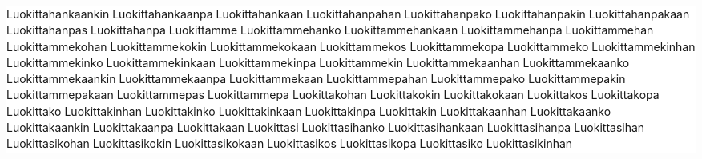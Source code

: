 Luokittahankaankin
Luokittahankaanpa
Luokittahankaan
Luokittahanpahan
Luokittahanpako
Luokittahanpakin
Luokittahanpakaan
Luokittahanpas
Luokittahanpa
Luokittamme
Luokittammehanko
Luokittammehankaan
Luokittammehanpa
Luokittammehan
Luokittammekohan
Luokittammekokin
Luokittammekokaan
Luokittammekos
Luokittammekopa
Luokittammeko
Luokittammekinhan
Luokittammekinko
Luokittammekinkaan
Luokittammekinpa
Luokittammekin
Luokittammekaanhan
Luokittammekaanko
Luokittammekaankin
Luokittammekaanpa
Luokittammekaan
Luokittammepahan
Luokittammepako
Luokittammepakin
Luokittammepakaan
Luokittammepas
Luokittammepa
Luokittakohan
Luokittakokin
Luokittakokaan
Luokittakos
Luokittakopa
Luokittako
Luokittakinhan
Luokittakinko
Luokittakinkaan
Luokittakinpa
Luokittakin
Luokittakaanhan
Luokittakaanko
Luokittakaankin
Luokittakaanpa
Luokittakaan
Luokittasi
Luokittasihanko
Luokittasihankaan
Luokittasihanpa
Luokittasihan
Luokittasikohan
Luokittasikokin
Luokittasikokaan
Luokittasikos
Luokittasikopa
Luokittasiko
Luokittasikinhan